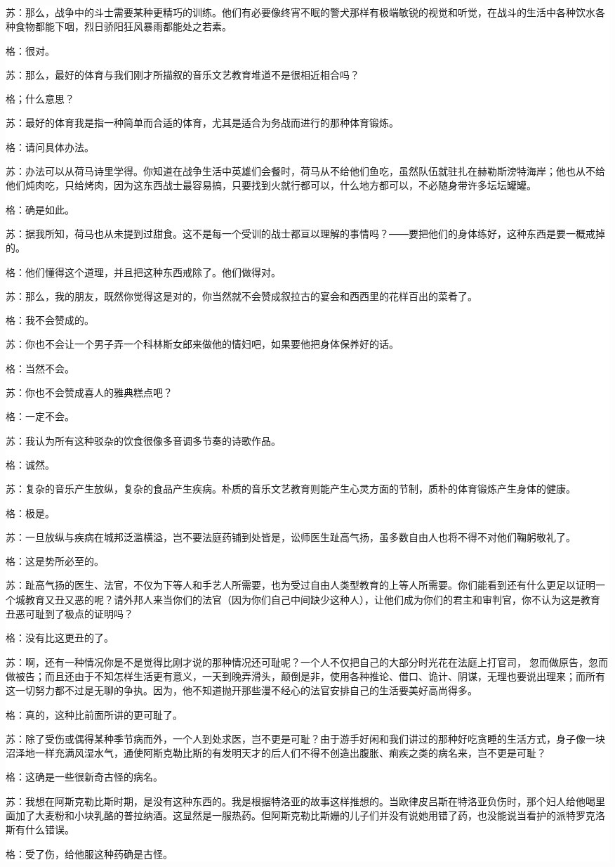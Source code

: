 苏：那么，战争中的斗士需要某种更精巧的训练。他们有必要像终宵不眠的警犬那样有极端敏锐的视觉和听觉，在战斗的生活中各种饮水各种食物都能下咽，烈日骄阳狂风暴雨都能处之若素。

格：很对。

苏：那么，最好的体育与我们刚才所描叙的音乐文艺教育堆道不是很相近相合吗？

格；什么意思？

苏：最好的体育我是指一种简单而合适的体育，尤其是适合为务战而进行的那种体育锻炼。 

格：请问具体办法。

苏：办法可以从荷马诗里学得。你知道在战争生活中英雄们会餐时，荷马从不给他们鱼吃，虽然队伍就驻扎在赫勒斯滂特海岸；他也从不给他们炖肉吃，只给烤肉，因为这东西战士最容易搞，只要找到火就行都可以，什么地方都可以，不必随身带许多坛坛罐罐。

格：确是如此。

苏：据我所知，荷马也从未提到过甜食。这不是每一个受训的战士都亘以理解的事情吗？——要把他们的身体练好，这种东西是要一概戒掉的。

格：他们懂得这个道理，并且把这种东西戒除了。他们做得对。

苏：那么，我的朋友，既然你觉得这是对的，你当然就不会赞成叙拉古的宴会和西西里的花样百出的菜肴了。

格：我不会赞成的。

苏：你也不会让一个男子弄一个科林斯女郎来做他的情妇吧，如果要他把身体保养好的话。

格：当然不会。

苏：你也不会赞成喜人的雅典糕点吧？

格：一定不会。

苏：我认为所有这种驳杂的饮食很像多音调多节奏的诗歌作品。

格：诚然。

苏：复杂的音乐产生放纵，复杂的食品产生疾病。朴质的音乐文艺教育则能产生心灵方面的节制，质朴的体育锻炼产生身体的健康。

格：极是。

苏：一旦放纵与疾病在城邦泛滥横溢，岂不要法庭药铺到处皆是，讼师医生趾高气扬，虽多数自由人也将不得不对他们鞠躬敬礼了。

格：这是势所必至的。

苏：趾高气扬的医生、法官，不仅为下等人和手艺人所需要，也为受过自由人类型教育的上等人所需要。你们能看到还有什么更足以证明一个城教育又丑又恶的呢？请外邦人来当你们的法官（因为你们自己中间缺少这种人），让他们成为你们的君主和审判官，你不认为这是教育丑恶可耻到了极点的证明吗？

格：没有比这更丑的了。

苏：啊，还有一种情况你是不是觉得比刚才说的那种情况还可耻呢？一个人不仅把自己的大部分时光花在法庭上打官司， 忽而做原告，忽而做被告；而且还由于不知怎样生活更有意义，一天到晚弄滑头，颠倒是非，使用各种推论、借口、诡计、阴谋，无理也要说出理来；而所有这一切努力都不过是无聊的争执。因为，他不知道抛开那些漫不经心的法官安排自己的生活要美好高尚得多。

格：真的，这种比前面所讲的更可耻了。

苏：除了受伤或偶得某种季节病而外，一个人到处求医，岂不更是可耻？由于游手好闲和我们讲过的那种好吃贪睡的生活方式，身子像一块沼泽地一样充满风湿水气，通使阿斯克勒比斯的有发明天才的后人们不得不创造出腹胀、痢疾之类的病名来，岂不更是可耻？

格：这确是一些很新奇古怪的病名。

苏：我想在阿斯克勒比斯时期，是没有这种东西的。我是根据特洛亚的故事这样推想的。当欧律皮吕斯在特洛亚负伤时，那个妇人给他喝里面加了大麦粉和小块乳酪的普拉纳酒。这显然是一服热药。但阿斯克勒比斯姗的儿子们并没有说她用错了药，也没能说当看护的派特罗克洛斯有什么错误。

格：受了伤，给他服这种药确是古怪。
